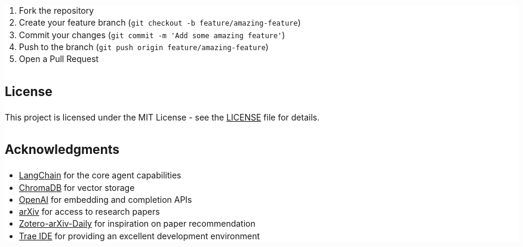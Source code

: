 1. Fork the repository
2. Create your feature branch (`git checkout -b feature/amazing-feature`)
3. Commit your changes (`git commit -m 'Add some amazing feature'`)
4. Push to the branch (`git push origin feature/amazing-feature`)
5. Open a Pull Request

## License

This project is licensed under the MIT License - see the [LICENSE](LICENSE) file for details.

## Acknowledgments

- [LangChain](https://github.com/langchain-ai/langchain) for the core agent capabilities
- [ChromaDB](https://github.com/chroma-core/chroma) for vector storage
- [OpenAI](https://openai.com/) for embedding and completion APIs
- [arXiv](https://arxiv.org/) for access to research papers
- [Zotero-arXiv-Daily](https://github.com/TideDra/zotero-arxiv-daily) for inspiration on paper recommendation
- [Trae IDE](https://trae.tech/) for providing an excellent development environment